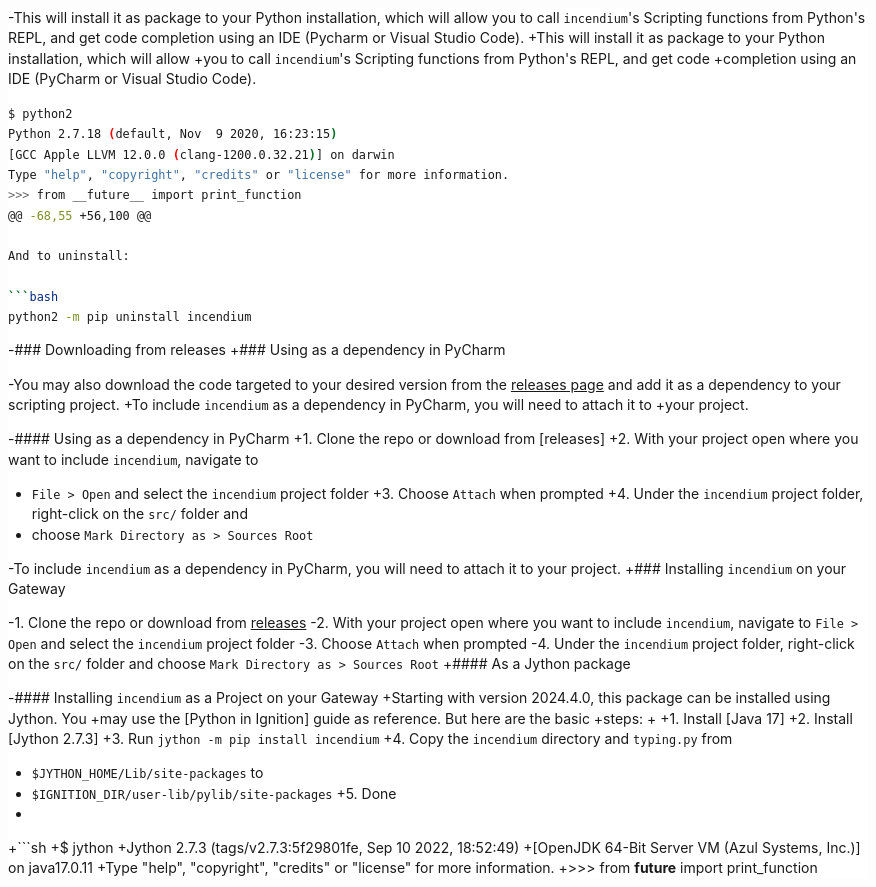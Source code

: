 -This will install it as package to your Python installation, which will allow you to call `incendium`'s Scripting functions from Python's REPL, and get code completion using an IDE (Pycharm or Visual Studio Code).
+This will install it as package to your Python installation, which will allow
+you to call `incendium`'s Scripting functions from Python's REPL, and get code
+completion using an IDE (PyCharm or Visual Studio Code).
 
 ```bash
 $ python2
 Python 2.7.18 (default, Nov  9 2020, 16:23:15)
 [GCC Apple LLVM 12.0.0 (clang-1200.0.32.21)] on darwin
 Type "help", "copyright", "credits" or "license" for more information.
 >>> from __future__ import print_function
@@ -68,55 +56,100 @@
 
 And to uninstall:
 
 ```bash
 python2 -m pip uninstall incendium
 ```
 
-### Downloading from releases
+### Using as a dependency in PyCharm
 
-You may also download the code targeted to your desired version from the [releases page](https://github.com/thecesrom/incendium/releases) and add it as a dependency to your scripting project.
+To include `incendium` as a dependency in PyCharm, you will need to attach it to
+your project.
 
-#### Using as a dependency in PyCharm
+1. Clone the repo or download from [releases]
+2. With your project open where you want to include `incendium`, navigate to
+  `File > Open` and select the `incendium` project folder
+3. Choose `Attach` when prompted
+4. Under the `incendium` project folder, right-click on the `src/` folder and
+  choose `Mark Directory as > Sources Root`
 
-To include `incendium` as a dependency in PyCharm, you will need to attach it to your project.
+### Installing `incendium` on your Gateway
 
-1. Clone the repo or download from [releases](https://github.com/thecesrom/incendium/releases)
-2. With your project open where you want to include `incendium`, navigate to `File > Open` and select the `incendium` project folder
-3. Choose `Attach` when prompted
-4. Under the `incendium` project folder, right-click on the `src/` folder and choose `Mark Directory as > Sources Root`
+#### As a Jython package
 
-#### Installing `incendium` as a Project on your Gateway
+Starting with version 2024.4.0, this package can be installed using Jython. You
+may use the [Python in Ignition] guide as reference. But here are the basic
+steps:
+
+1. Install [Java 17]
+2. Install [Jython 2.7.3]
+3. Run `jython -m pip install incendium`
+4. Copy the `incendium` directory and `typing.py` from
+  `$JYTHON_HOME/Lib/site-packages` to
+  `$IGNITION_DIR/user-lib/pylib/site-packages`
+5. Done
+
+```sh
+$ jython
+Jython 2.7.3 (tags/v2.7.3:5f29801fe, Sep 10 2022, 18:52:49)
+[OpenJDK 64-Bit Server VM (Azul Systems, Inc.)] on java17.0.11
+Type "help", "copyright", "credits" or "license" for more information.
+>>> from __future__ import print_function